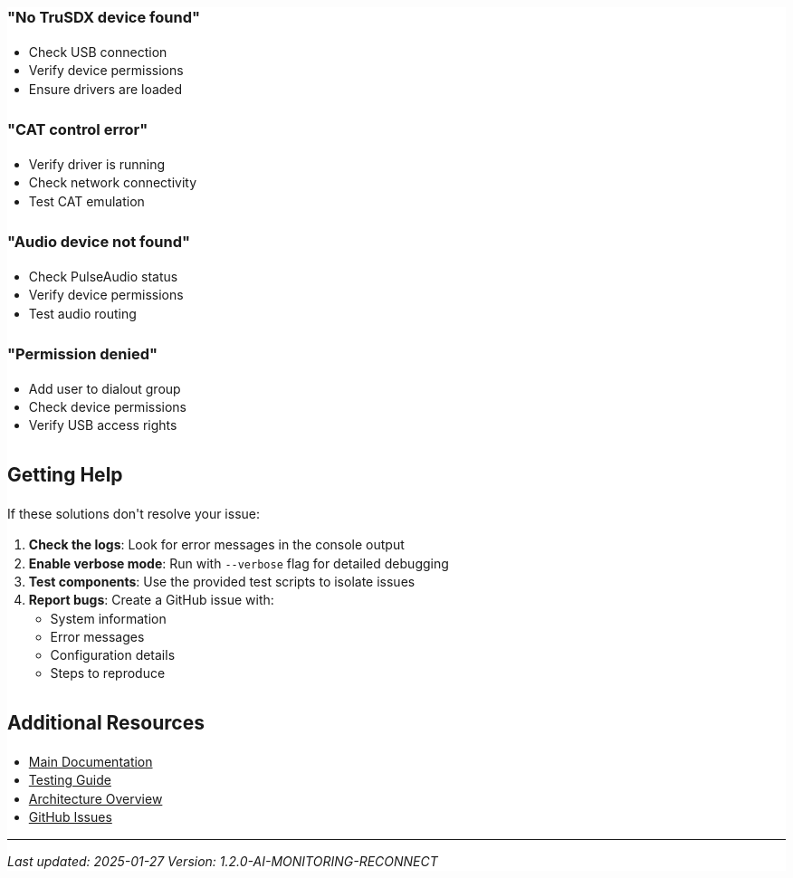 ### "No TruSDX device found"
- Check USB connection
- Verify device permissions
- Ensure drivers are loaded

### "CAT control error"
- Verify driver is running
- Check network connectivity
- Test CAT emulation

### "Audio device not found"
- Check PulseAudio status
- Verify device permissions
- Test audio routing

### "Permission denied"
- Add user to dialout group
- Check device permissions
- Verify USB access rights

## Getting Help

If these solutions don't resolve your issue:

1. **Check the logs**: Look for error messages in the console output
2. **Enable verbose mode**: Run with `--verbose` flag for detailed debugging
3. **Test components**: Use the provided test scripts to isolate issues
4. **Report bugs**: Create a GitHub issue with:
   - System information
   - Error messages
   - Configuration details
   - Steps to reproduce

## Additional Resources

- [Main Documentation](README.md)
- [Testing Guide](testing.md)
- [Architecture Overview](architecture.md)
- [GitHub Issues](https://github.com/your-username/trusdx-ai/issues)

---

*Last updated: 2025-01-27*
*Version: 1.2.0-AI-MONITORING-RECONNECT*
